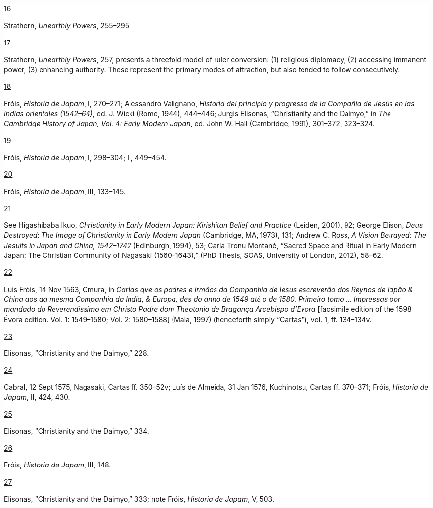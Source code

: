[16](#ref_FN000016)

Strathern, _Unearthly Powers_, 255–295.

[17](#ref_FN000017)

Strathern, _Unearthly Powers_, 257, presents a threefold model of ruler conversion: (1) religious diplomacy, (2) accessing immanent power, (3) enhancing authority. These represent the primary modes of attraction, but also tended to follow consecutively.

[18](#ref_FN000018)

Fróis, _Historia de Japam_, I, 270–271; Alessandro Valignano, _Historia del principio y progresso de la Compañía de Jesús en las Indias orientales (1542–64)_, ed. J. Wicki (Rome, 1944), 444–446; Jurgis Elisonas, “Christianity and the Daimyo,” in _The Cambridge History of Japan, Vol. 4: Early Modern Japan_, ed. John W. Hall (Cambridge, 1991), 301–372, 323–324.

[19](#ref_FN000019)

Fróis, _Historia de Japam_, I, 298–304; II, 449–454.

[20](#ref_FN000020)

Fróis, _Historia de Japam_, III, 133–145.

[21](#ref_FN000021)

See Higashibaba Ikuo, _Christianity in Early Modern Japan: Kirishitan Belief and Practice_ (Leiden, 2001), 92; George Elison, _Deus Destroyed_: _The Image of Christianity in Early Modern Japan_ (Cambridge, MA, 1973), 131; Andrew C. Ross, _A Vision Betrayed: The Jesuits in Japan and China, 1542–1742_ (Edinburgh, 1994), 53; Carla Tronu Montané, “Sacred Space and Ritual in Early Modern Japan: The Christian Community of Nagasaki (1560–1643),” (PhD Thesis, SOAS, University of London, 2012), 58–62.

[22](#ref_FN000022)

Luís Fróis, 14 Nov 1563, Ōmura, in _Cartas qve os padres e irmãos da Companhia de Iesus escreverão dos Reynos de Iapão & China aos da mesma Companhia da India, & Europa, des do anno de 1549 atè o de 1580. Primeiro tomo … Impressas por mandado do Reverendissimo em Christo Padre dom Theotonio de Bragança Arcebispo d’Evora_ \[facsimile edition of the 1598 Évora edition. Vol. 1: 1549–1580; Vol. 2: 1580–1588\] (Maia, 1997) (henceforth simply “Cartas”), vol. 1, ff. 134–134v.

[23](#ref_FN000023)

Elisonas, “Christianity and the Daimyo,” 228.

[24](#ref_FN000024)

Cabral, 12 Sept 1575, Nagasaki, Cartas ff. 350–52v; Luís de Almeida, 31 Jan 1576, Kuchinotsu, Cartas ff. 370–371; Fróis, _Historia de Japam_, II, 424, 430.

[25](#ref_FN000025)

Elisonas, “Christianity and the Daimyo,” 334.

[26](#ref_FN000026)

Fróis, _Historia de Japam_, III, 148.

[27](#ref_FN000027)

Elisonas, “Christianity and the Daimyo,” 333; note Fróis, _Historia de Japam_, V, 503.
